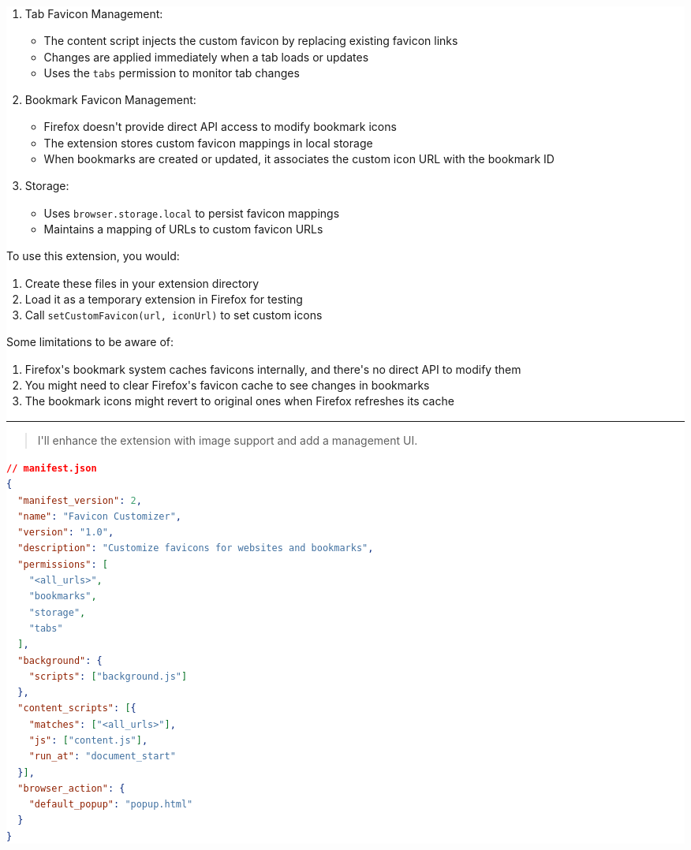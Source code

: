 1. Tab Favicon Management:
   - The content script injects the custom favicon by replacing existing favicon links
   - Changes are applied immediately when a tab loads or updates
   - Uses the `tabs` permission to monitor tab changes

2. Bookmark Favicon Management:
   - Firefox doesn't provide direct API access to modify bookmark icons
   - The extension stores custom favicon mappings in local storage
   - When bookmarks are created or updated, it associates the custom icon URL with the bookmark ID

3. Storage:
   - Uses `browser.storage.local` to persist favicon mappings
   - Maintains a mapping of URLs to custom favicon URLs

To use this extension, you would:
1. Create these files in your extension directory
2. Load it as a temporary extension in Firefox for testing
3. Call `setCustomFavicon(url, iconUrl)` to set custom icons

Some limitations to be aware of:
1. Firefox's bookmark system caches favicons internally, and there's no direct API to modify them
2. You might need to clear Firefox's favicon cache to see changes in bookmarks
3. The bookmark icons might revert to original ones when Firefox refreshes its cache
---

>I'll enhance the extension with image support and add a management UI.

```json
// manifest.json
{
  "manifest_version": 2,
  "name": "Favicon Customizer",
  "version": "1.0",
  "description": "Customize favicons for websites and bookmarks",
  "permissions": [
    "<all_urls>",
    "bookmarks",
    "storage",
    "tabs"
  ],
  "background": {
    "scripts": ["background.js"]
  },
  "content_scripts": [{
    "matches": ["<all_urls>"],
    "js": ["content.js"],
    "run_at": "document_start"
  }],
  "browser_action": {
    "default_popup": "popup.html"
  }
}
```
